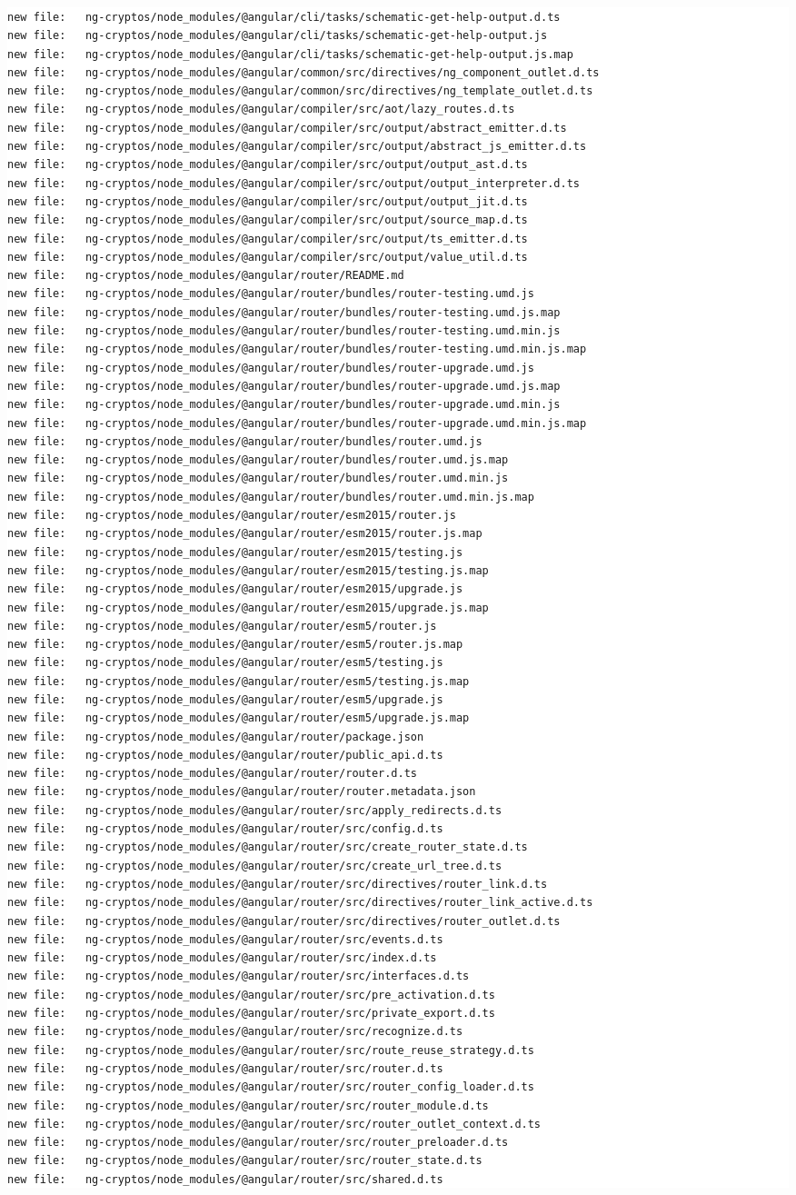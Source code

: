 	new file:   ng-cryptos/node_modules/@angular/cli/tasks/schematic-get-help-output.d.ts
	new file:   ng-cryptos/node_modules/@angular/cli/tasks/schematic-get-help-output.js
	new file:   ng-cryptos/node_modules/@angular/cli/tasks/schematic-get-help-output.js.map
	new file:   ng-cryptos/node_modules/@angular/common/src/directives/ng_component_outlet.d.ts
	new file:   ng-cryptos/node_modules/@angular/common/src/directives/ng_template_outlet.d.ts
	new file:   ng-cryptos/node_modules/@angular/compiler/src/aot/lazy_routes.d.ts
	new file:   ng-cryptos/node_modules/@angular/compiler/src/output/abstract_emitter.d.ts
	new file:   ng-cryptos/node_modules/@angular/compiler/src/output/abstract_js_emitter.d.ts
	new file:   ng-cryptos/node_modules/@angular/compiler/src/output/output_ast.d.ts
	new file:   ng-cryptos/node_modules/@angular/compiler/src/output/output_interpreter.d.ts
	new file:   ng-cryptos/node_modules/@angular/compiler/src/output/output_jit.d.ts
	new file:   ng-cryptos/node_modules/@angular/compiler/src/output/source_map.d.ts
	new file:   ng-cryptos/node_modules/@angular/compiler/src/output/ts_emitter.d.ts
	new file:   ng-cryptos/node_modules/@angular/compiler/src/output/value_util.d.ts
	new file:   ng-cryptos/node_modules/@angular/router/README.md
	new file:   ng-cryptos/node_modules/@angular/router/bundles/router-testing.umd.js
	new file:   ng-cryptos/node_modules/@angular/router/bundles/router-testing.umd.js.map
	new file:   ng-cryptos/node_modules/@angular/router/bundles/router-testing.umd.min.js
	new file:   ng-cryptos/node_modules/@angular/router/bundles/router-testing.umd.min.js.map
	new file:   ng-cryptos/node_modules/@angular/router/bundles/router-upgrade.umd.js
	new file:   ng-cryptos/node_modules/@angular/router/bundles/router-upgrade.umd.js.map
	new file:   ng-cryptos/node_modules/@angular/router/bundles/router-upgrade.umd.min.js
	new file:   ng-cryptos/node_modules/@angular/router/bundles/router-upgrade.umd.min.js.map
	new file:   ng-cryptos/node_modules/@angular/router/bundles/router.umd.js
	new file:   ng-cryptos/node_modules/@angular/router/bundles/router.umd.js.map
	new file:   ng-cryptos/node_modules/@angular/router/bundles/router.umd.min.js
	new file:   ng-cryptos/node_modules/@angular/router/bundles/router.umd.min.js.map
	new file:   ng-cryptos/node_modules/@angular/router/esm2015/router.js
	new file:   ng-cryptos/node_modules/@angular/router/esm2015/router.js.map
	new file:   ng-cryptos/node_modules/@angular/router/esm2015/testing.js
	new file:   ng-cryptos/node_modules/@angular/router/esm2015/testing.js.map
	new file:   ng-cryptos/node_modules/@angular/router/esm2015/upgrade.js
	new file:   ng-cryptos/node_modules/@angular/router/esm2015/upgrade.js.map
	new file:   ng-cryptos/node_modules/@angular/router/esm5/router.js
	new file:   ng-cryptos/node_modules/@angular/router/esm5/router.js.map
	new file:   ng-cryptos/node_modules/@angular/router/esm5/testing.js
	new file:   ng-cryptos/node_modules/@angular/router/esm5/testing.js.map
	new file:   ng-cryptos/node_modules/@angular/router/esm5/upgrade.js
	new file:   ng-cryptos/node_modules/@angular/router/esm5/upgrade.js.map
	new file:   ng-cryptos/node_modules/@angular/router/package.json
	new file:   ng-cryptos/node_modules/@angular/router/public_api.d.ts
	new file:   ng-cryptos/node_modules/@angular/router/router.d.ts
	new file:   ng-cryptos/node_modules/@angular/router/router.metadata.json
	new file:   ng-cryptos/node_modules/@angular/router/src/apply_redirects.d.ts
	new file:   ng-cryptos/node_modules/@angular/router/src/config.d.ts
	new file:   ng-cryptos/node_modules/@angular/router/src/create_router_state.d.ts
	new file:   ng-cryptos/node_modules/@angular/router/src/create_url_tree.d.ts
	new file:   ng-cryptos/node_modules/@angular/router/src/directives/router_link.d.ts
	new file:   ng-cryptos/node_modules/@angular/router/src/directives/router_link_active.d.ts
	new file:   ng-cryptos/node_modules/@angular/router/src/directives/router_outlet.d.ts
	new file:   ng-cryptos/node_modules/@angular/router/src/events.d.ts
	new file:   ng-cryptos/node_modules/@angular/router/src/index.d.ts
	new file:   ng-cryptos/node_modules/@angular/router/src/interfaces.d.ts
	new file:   ng-cryptos/node_modules/@angular/router/src/pre_activation.d.ts
	new file:   ng-cryptos/node_modules/@angular/router/src/private_export.d.ts
	new file:   ng-cryptos/node_modules/@angular/router/src/recognize.d.ts
	new file:   ng-cryptos/node_modules/@angular/router/src/route_reuse_strategy.d.ts
	new file:   ng-cryptos/node_modules/@angular/router/src/router.d.ts
	new file:   ng-cryptos/node_modules/@angular/router/src/router_config_loader.d.ts
	new file:   ng-cryptos/node_modules/@angular/router/src/router_module.d.ts
	new file:   ng-cryptos/node_modules/@angular/router/src/router_outlet_context.d.ts
	new file:   ng-cryptos/node_modules/@angular/router/src/router_preloader.d.ts
	new file:   ng-cryptos/node_modules/@angular/router/src/router_state.d.ts
	new file:   ng-cryptos/node_modules/@angular/router/src/shared.d.ts